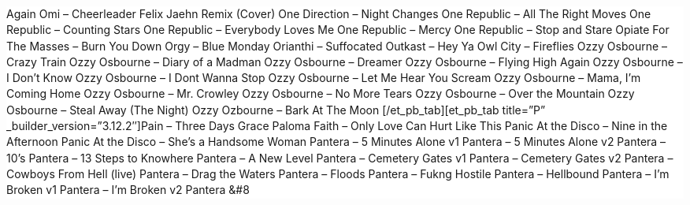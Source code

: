 Again Omi &#8211; Cheerleader Felix Jaehn Remix (Cover) One Direction &#8211; Night Changes One Republic &#8211; All The Right Moves One Republic &#8211; Counting Stars One Republic &#8211; Everybody Loves Me One Republic &#8211; Mercy One Republic &#8211; Stop and Stare Opiate For The Masses &#8211; Burn You Down Orgy &#8211; Blue Monday Orianthi &#8211; Suffocated Outkast &#8211; Hey Ya Owl City &#8211; Fireflies Ozzy Osbourne &#8211; Crazy Train Ozzy Osbourne &#8211; Diary of a Madman Ozzy Osbourne &#8211; Dreamer Ozzy Osbourne &#8211; Flying High Again Ozzy Osbourne &#8211; I Don&#8217;t Know Ozzy Osbourne &#8211; I Dont Wanna Stop Ozzy Osbourne &#8211; Let Me Hear You Scream Ozzy Osbourne &#8211; Mama, I&#8217;m Coming Home Ozzy Osbourne &#8211; Mr. Crowley Ozzy Osbourne &#8211; No More Tears Ozzy Osbourne &#8211; Over the Mountain Ozzy Osbourne &#8211; Steal Away (The Night) Ozzy Ozbourne &#8211; Bark At The Moon \[/et\_pb\_tab\]\[et\_pb\_tab title=&#8221;P&#8221; \_builder\_version=&#8221;3.12.2&#8243;\]Pain &#8211; Three Days Grace Paloma Faith &#8211; Only Love Can Hurt Like This Panic At the Disco &#8211; Nine in the Afternoon Panic At the Disco &#8211; She’s a Handsome Woman Pantera &#8211; 5 Minutes Alone v1 Pantera &#8211; 5 Minutes Alone v2 Pantera &#8211; 10&#8217;s Pantera &#8211; 13 Steps to Knowhere Pantera &#8211; A New Level Pantera &#8211; Cemetery Gates v1 Pantera &#8211; Cemetery Gates v2 Pantera &#8211; Cowboys From Hell (live) Pantera &#8211; Drag the Waters Pantera &#8211; Floods Pantera &#8211; Fukng Hostile Pantera &#8211; Hellbound Pantera &#8211; I&#8217;m Broken v1 Pantera &#8211; I&#8217;m Broken v2 Pantera &#8